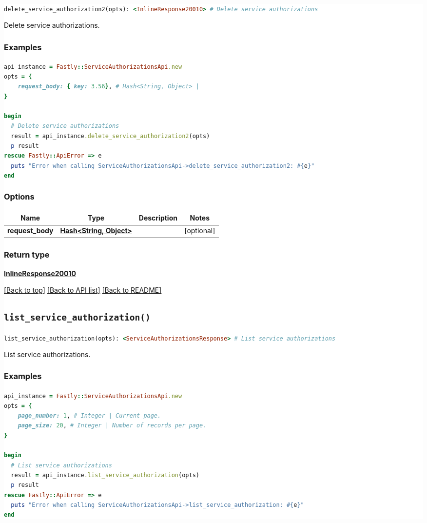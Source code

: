 ```ruby
delete_service_authorization2(opts): <InlineResponse20010> # Delete service authorizations
```

Delete service authorizations.

### Examples

```ruby
api_instance = Fastly::ServiceAuthorizationsApi.new
opts = {
    request_body: { key: 3.56}, # Hash<String, Object> | 
}

begin
  # Delete service authorizations
  result = api_instance.delete_service_authorization2(opts)
  p result
rescue Fastly::ApiError => e
  puts "Error when calling ServiceAuthorizationsApi->delete_service_authorization2: #{e}"
end
```

### Options

| Name | Type | Description | Notes |
| ---- | ---- | ----------- | ----- |
| **request_body** | [**Hash&lt;String, Object&gt;**](Object.md) |  | [optional] |

### Return type

[**InlineResponse20010**](InlineResponse20010.md)

[[Back to top]](#) [[Back to API list]](../../README.md#endpoints)
[[Back to README]](../../README.md)
## `list_service_authorization()`

```ruby
list_service_authorization(opts): <ServiceAuthorizationsResponse> # List service authorizations
```

List service authorizations.

### Examples

```ruby
api_instance = Fastly::ServiceAuthorizationsApi.new
opts = {
    page_number: 1, # Integer | Current page.
    page_size: 20, # Integer | Number of records per page.
}

begin
  # List service authorizations
  result = api_instance.list_service_authorization(opts)
  p result
rescue Fastly::ApiError => e
  puts "Error when calling ServiceAuthorizationsApi->list_service_authorization: #{e}"
end
```
